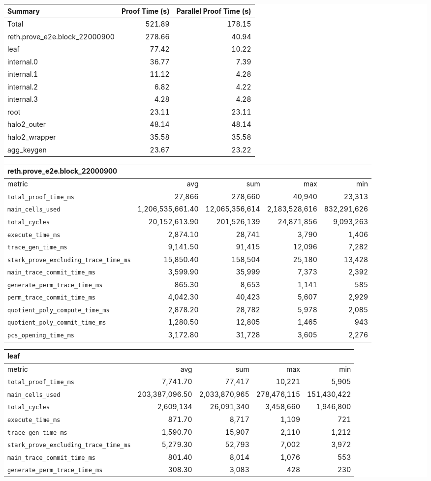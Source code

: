 | Summary | Proof Time (s) | Parallel Proof Time (s) |
|:---|---:|---:|
| Total |  521.89 |  178.15 |
| reth.prove_e2e.block_22000900 |  278.66 |  40.94 |
| leaf |  77.42 |  10.22 |
| internal.0 |  36.77 |  7.39 |
| internal.1 |  11.12 |  4.28 |
| internal.2 |  6.82 |  4.22 |
| internal.3 |  4.28 |  4.28 |
| root |  23.11 |  23.11 |
| halo2_outer |  48.14 |  48.14 |
| halo2_wrapper |  35.58 |  35.58 |
| agg_keygen |  23.67 |  23.22 |


| reth.prove_e2e.block_22000900 |||||
|:---|---:|---:|---:|---:|
|metric|avg|sum|max|min|
| `total_proof_time_ms ` |  27,866 |  278,660 |  40,940 |  23,313 |
| `main_cells_used     ` |  1,206,535,661.40 |  12,065,356,614 |  2,183,528,616 |  832,291,626 |
| `total_cycles        ` |  20,152,613.90 |  201,526,139 |  24,871,856 |  9,093,263 |
| `execute_time_ms     ` |  2,874.10 |  28,741 |  3,790 |  1,406 |
| `trace_gen_time_ms   ` |  9,141.50 |  91,415 |  12,096 |  7,282 |
| `stark_prove_excluding_trace_time_ms` |  15,850.40 |  158,504 |  25,180 |  13,428 |
| `main_trace_commit_time_ms` |  3,599.90 |  35,999 |  7,373 |  2,392 |
| `generate_perm_trace_time_ms` |  865.30 |  8,653 |  1,141 |  585 |
| `perm_trace_commit_time_ms` |  4,042.30 |  40,423 |  5,607 |  2,929 |
| `quotient_poly_compute_time_ms` |  2,878.20 |  28,782 |  5,978 |  2,085 |
| `quotient_poly_commit_time_ms` |  1,280.50 |  12,805 |  1,465 |  943 |
| `pcs_opening_time_ms ` |  3,172.80 |  31,728 |  3,605 |  2,276 |

| leaf |||||
|:---|---:|---:|---:|---:|
|metric|avg|sum|max|min|
| `total_proof_time_ms ` |  7,741.70 |  77,417 |  10,221 |  5,905 |
| `main_cells_used     ` |  203,387,096.50 |  2,033,870,965 |  278,476,115 |  151,430,422 |
| `total_cycles        ` |  2,609,134 |  26,091,340 |  3,458,660 |  1,946,800 |
| `execute_time_ms     ` |  871.70 |  8,717 |  1,109 |  721 |
| `trace_gen_time_ms   ` |  1,590.70 |  15,907 |  2,110 |  1,212 |
| `stark_prove_excluding_trace_time_ms` |  5,279.30 |  52,793 |  7,002 |  3,972 |
| `main_trace_commit_time_ms` |  801.40 |  8,014 |  1,076 |  553 |
| `generate_perm_trace_time_ms` |  308.30 |  3,083 |  428 |  230 |